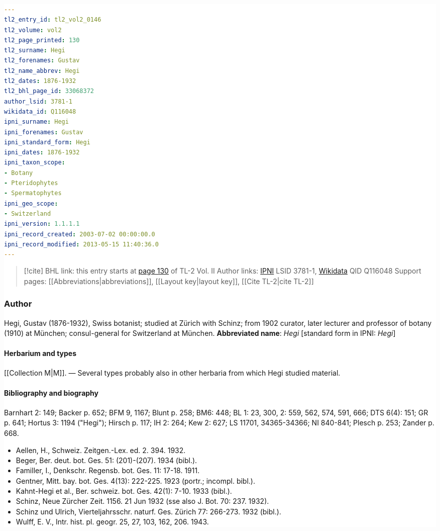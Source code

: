 ```yaml
---
tl2_entry_id: tl2_vol2_0146
tl2_volume: vol2
tl2_page_printed: 130
tl2_surname: Hegi
tl2_forenames: Gustav
tl2_name_abbrev: Hegi
tl2_dates: 1876-1932
tl2_bhl_page_id: 33068372
author_lsid: 3781-1
wikidata_id: Q116048
ipni_surname: Hegi
ipni_forenames: Gustav
ipni_standard_form: Hegi
ipni_dates: 1876-1932
ipni_taxon_scope: 
- Botany
- Pteridophytes
- Spermatophytes
ipni_geo_scope: 
- Switzerland
ipni_version: 1.1.1.1
ipni_record_created: 2003-07-02 00:00:00.0
ipni_record_modified: 2013-05-15 11:40:36.0
---
```


> [!cite] BHL link: this entry starts at [page 130](https://www.biodiversitylibrary.org/page/33068372) of TL-2 Vol. II
> Author links: [IPNI](https://www.ipni.org/a/3781-1) LSID 3781-1, [Wikidata](https://www.wikidata.org/wiki/Q116048) QID Q116048
> Support pages: [[Abbreviations|abbreviations]], [[Layout key|layout key]], [[Cite TL-2|cite TL-2]]

### Author

Hegi, Gustav (1876-1932), Swiss botanist; studied at Zürich with Schinz; from 1902 curator, later lecturer and professor of botany (1910) at München; consul-general for Switzerland at München. 
**Abbreviated name**: *Hegi* \[standard form in IPNI: *Hegi*\]

#### Herbarium and types

[[Collection M|M]]. — Several types probably also in other herbaria from which Hegi studied material.

#### Bibliography and biography

Barnhart 2: 149; Backer p. 652; BFM 9, 1167; Blunt p. 258; BM6: 448; BL 1: 23, 300, 2: 559, 562, 574, 591, 666; DTS 6(4): 151; GR p. 641; Hortus 3: 1194 ("Hegi"); Hirsch p. 117; IH 2: 264; Kew 2: 627; LS 11701, 34365-34366; NI 840-841; Plesch p. 253; Zander p. 668.
- Aellen, H., Schweiz. Zeitgen.-Lex. ed. 2. 394. 1932.
- Beger, Ber. deut. bot. Ges. 51: (201)-(207). 1934 (bibl.).
- Familler, I., Denkschr. Regensb. bot. Ges. 11: 17-18. 1911.
- Gentner, Mitt. bay. bot. Ges. 4(13): 222-225. 1923 (portr.; incompl. bibl.).
- Kahnt-Hegi et al., Ber. schweiz. bot. Ges. 42(1): 7-10. 1933 (bibl.).
- Schinz, Neue Zürcher Zeit. 1156. 21 Jun 1932 (sse also J. Bot. 70: 237. 1932).
- Schinz und Ulrich, Vierteljahrsschr. naturf. Ges. Zürich 77: 266-273. 1932 (bibl.).
- Wulff, E. V., Intr. hist. pl. geogr. 25, 27, 103, 162, 206. 1943.
